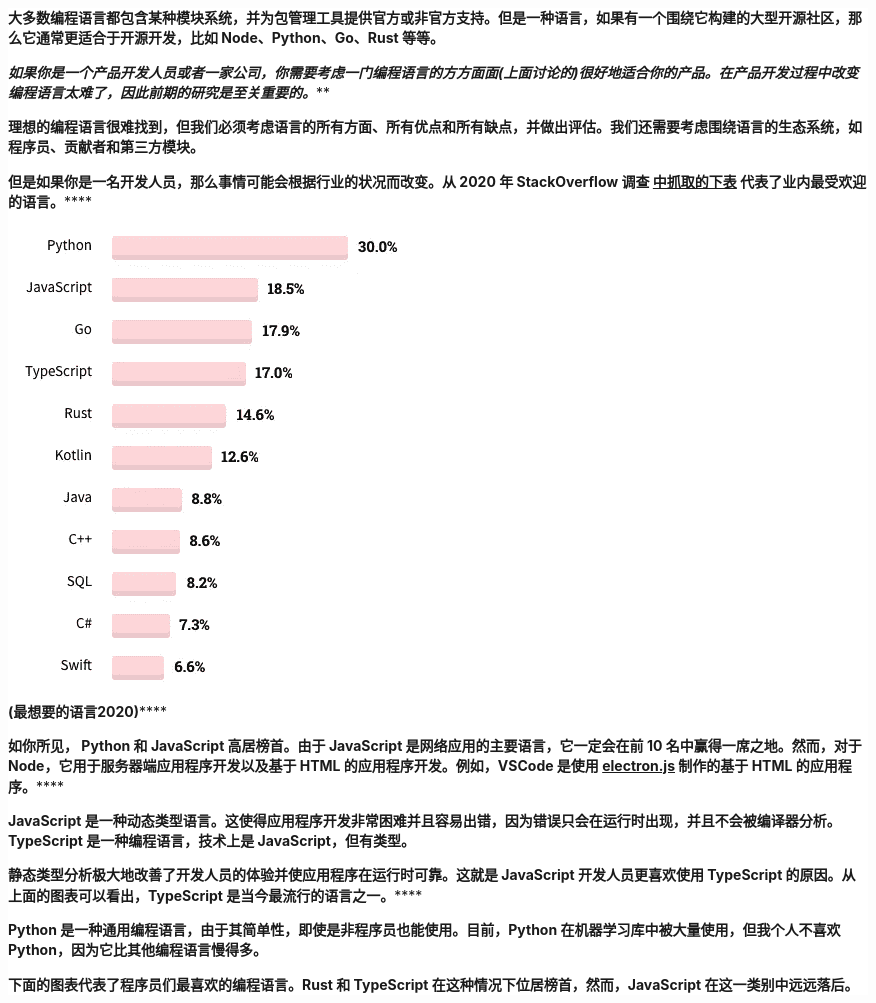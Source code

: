 ******大多数编程语言都包含某种模块系统，并为包管理工具提供官方或非官方支持。但是一种语言，如果有一个围绕它构建的大型开源社区，那么它通常更适合于开源开发，比如 Node、Python、Go、Rust 等等。******

******如果你是一个产品开发人员或者一家公司，你需要考虑一门编程语言的方方面面(上面讨论的*)很好地适合你的产品。在产品开发过程中改变编程语言太难了，因此前期的研究是至关重要的。*******

******理想的编程语言很难找到，但我们必须考虑语言的所有方面、所有优点和所有缺点，并做出评估。我们还需要考虑围绕语言的生态系统，如程序员、贡献者和第三方模块。******

******但是如果你是一名开发人员，那么事情可能会根据行业的状况而改变。从 2020 年 StackOverflow 调查 [**中抓取的下表**](https://insights.stackoverflow.com/survey/2020#technology-most-loved-dreaded-and-wanted-languages-wanted) 代表了业内最受欢迎的**语言。********

********![](img/956cb84aca7758414ed1fc8780eaed7b.png)********

********(最想要的**语言**2020)********

********如你所见， **Python** 和 **JavaScript** 高居榜首。由于 JavaScript 是网络应用的主要语言，它一定会在**前 10 名**中赢得一席之地。然而，对于 Node，它用于服务器端应用程序开发以及基于 **HTML 的**应用程序开发。例如，VSCode 是使用 [**electron.js**](https://www.electronjs.org/apps) 制作的基于 HTML 的应用程序。********

******JavaScript 是一种动态类型语言。这使得应用程序开发非常困难并且容易出错，因为错误只会在运行时出现，并且不会被编译器分析。TypeScript 是一种编程语言，技术上是 JavaScript，但有类型。******

******静态类型分析极大地改善了**开发人员的体验**并使应用程序在运行时可靠。这就是 JavaScript 开发人员更喜欢使用 TypeScript 的原因。从上面的图表可以看出，TypeScript 是当今最流行的语言之一。******

********Python** 是一种通用编程语言，由于其简单性，即使是非程序员也能使用。目前，Python 在机器学习库中被大量使用，但我个人不喜欢 Python，因为它比其他编程语言慢得多。******

******下面的图表代表了程序员们最喜欢的编程语言。Rust 和 TypeScript 在这种情况下位居榜首，然而，JavaScript 在这一类别中远远落后。******
